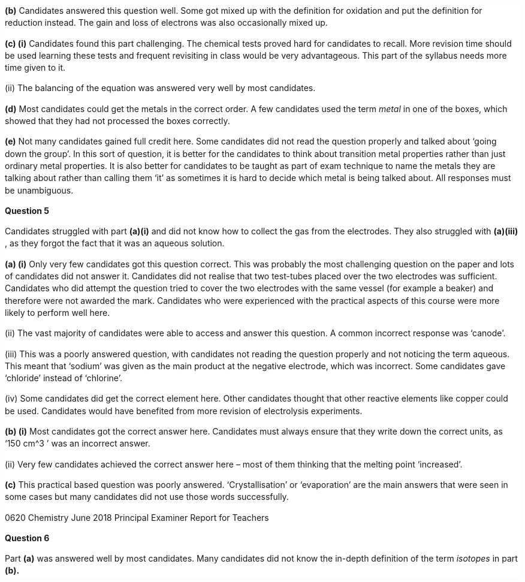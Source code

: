 **(b)** Candidates answered this question well. Some got mixed up with the definition for oxidation and put the definition for reduction instead. The gain and loss of electrons was also occasionally mixed up. 

**(c) (i)** Candidates found this part challenging. The chemical tests proved hard for candidates to recall. More revision time should be used learning these tests and frequent revisiting in class would be very advantageous. This part of the syllabus needs more time given to it. 

 (ii) The balancing of the equation was answered very well by most candidates. 

**(d)** Most candidates could get the metals in the correct order. A few candidates used the term _metal_ in one of the boxes, which showed that they had not processed the boxes correctly. 

**(e)** Not many candidates gained full credit here. Some candidates did not read the question properly and talked about ‘going down the group’. In this sort of question, it is better for the candidates to think about transition metal properties rather than just ordinary metal properties. It is also better for candidates to be taught as part of exam technique to name the metals they are talking about rather than calling them ‘it’ as sometimes it is hard to decide which metal is being talked about. All responses must be unambiguous. 

**Question 5** 

Candidates struggled with part **(a)(i)** and did not know how to collect the gas from the electrodes. They also struggled with **(a)(iii)** , as they forgot the fact that it was an aqueous solution. 

**(a) (i)** Only very few candidates got this question correct. This was probably the most challenging question on the paper and lots of candidates did not answer it. Candidates did not realise that two test-tubes placed over the two electrodes was sufficient. Candidates who did attempt the question tried to cover the two electrodes with the same vessel (for example a beaker) and therefore were not awarded the mark. Candidates who were experienced with the practical aspects of this course were more likely to perform well here. 

 (ii) The vast majority of candidates were able to access and answer this question. A common incorrect response was ‘canode’. 

 (iii) This was a poorly answered question, with candidates not reading the question properly and not noticing the term aqueous. This meant that ‘sodium’ was given as the main product at the negative electrode, which was incorrect. Some candidates gave ‘chloride’ instead of ‘chlorine’. 

 (iv) Some candidates did get the correct element here. Other candidates thought that other reactive elements like copper could be used. Candidates would have benefited from more revision of electrolysis experiments. 

**(b) (i)** Most candidates got the correct answer here. Candidates must always ensure that they write down the correct units, as ‘150 cm^3 ’ was an incorrect answer. 

 (ii) Very few candidates achieved the correct answer here – most of them thinking that the melting point ‘increased’. 

**(c)** This practical based question was poorly answered. ‘Crystallisation’ or ‘evaporation’ are the main answers that were seen in some cases but many candidates did not use those words successfully. 


 0620 Chemistry June 2018 Principal Examiner Report for Teachers 

**Question 6** 

Part **(a)** was answered well by most candidates. Many candidates did not know the in-depth definition of the term _isotopes_ in part **(b).** 
